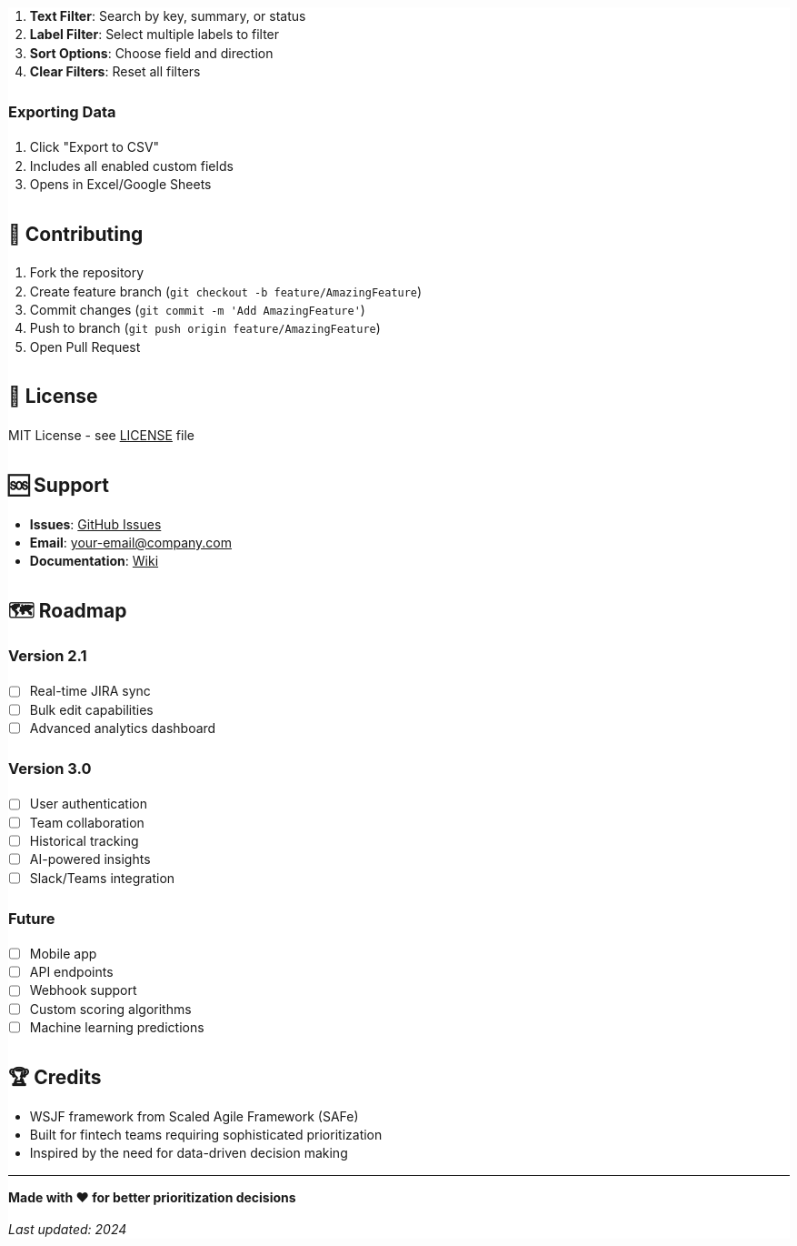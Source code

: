 1. **Text Filter**: Search by key, summary, or status
2. **Label Filter**: Select multiple labels to filter
3. **Sort Options**: Choose field and direction
4. **Clear Filters**: Reset all filters

### Exporting Data

1. Click "Export to CSV"
2. Includes all enabled custom fields
3. Opens in Excel/Google Sheets

## 🤝 Contributing

1. Fork the repository
2. Create feature branch (`git checkout -b feature/AmazingFeature`)
3. Commit changes (`git commit -m 'Add AmazingFeature'`)
4. Push to branch (`git push origin feature/AmazingFeature`)
5. Open Pull Request

## 📄 License

MIT License - see [LICENSE](LICENSE) file

## 🆘 Support

- **Issues**: [GitHub Issues](https://github.com/YOUR-USERNAME/wsjf-prioritization-system/issues)
- **Email**: your-email@company.com
- **Documentation**: [Wiki](https://github.com/YOUR-USERNAME/wsjf-prioritization-system/wiki)

## 🗺️ Roadmap

### Version 2.1
- [ ] Real-time JIRA sync
- [ ] Bulk edit capabilities
- [ ] Advanced analytics dashboard

### Version 3.0
- [ ] User authentication
- [ ] Team collaboration
- [ ] Historical tracking
- [ ] AI-powered insights
- [ ] Slack/Teams integration

### Future
- [ ] Mobile app
- [ ] API endpoints
- [ ] Webhook support
- [ ] Custom scoring algorithms
- [ ] Machine learning predictions

## 🏆 Credits

- WSJF framework from Scaled Agile Framework (SAFe)
- Built for fintech teams requiring sophisticated prioritization
- Inspired by the need for data-driven decision making

---

**Made with ❤️ for better prioritization decisions**

*Last updated: 2024*